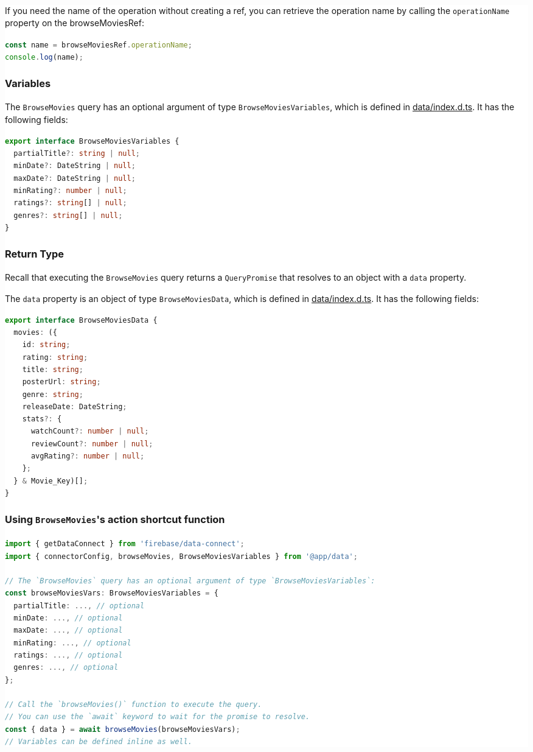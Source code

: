 If you need the name of the operation without creating a ref, you can retrieve the operation name by calling the `operationName` property on the browseMoviesRef:
```typescript
const name = browseMoviesRef.operationName;
console.log(name);
```

### Variables
The `BrowseMovies` query has an optional argument of type `BrowseMoviesVariables`, which is defined in [data/index.d.ts](./index.d.ts). It has the following fields:

```typescript
export interface BrowseMoviesVariables {
  partialTitle?: string | null;
  minDate?: DateString | null;
  maxDate?: DateString | null;
  minRating?: number | null;
  ratings?: string[] | null;
  genres?: string[] | null;
}
```
### Return Type
Recall that executing the `BrowseMovies` query returns a `QueryPromise` that resolves to an object with a `data` property.

The `data` property is an object of type `BrowseMoviesData`, which is defined in [data/index.d.ts](./index.d.ts). It has the following fields:
```typescript
export interface BrowseMoviesData {
  movies: ({
    id: string;
    rating: string;
    title: string;
    posterUrl: string;
    genre: string;
    releaseDate: DateString;
    stats?: {
      watchCount?: number | null;
      reviewCount?: number | null;
      avgRating?: number | null;
    };
  } & Movie_Key)[];
}
```
### Using `BrowseMovies`'s action shortcut function

```typescript
import { getDataConnect } from 'firebase/data-connect';
import { connectorConfig, browseMovies, BrowseMoviesVariables } from '@app/data';

// The `BrowseMovies` query has an optional argument of type `BrowseMoviesVariables`:
const browseMoviesVars: BrowseMoviesVariables = {
  partialTitle: ..., // optional
  minDate: ..., // optional
  maxDate: ..., // optional
  minRating: ..., // optional
  ratings: ..., // optional
  genres: ..., // optional
};

// Call the `browseMovies()` function to execute the query.
// You can use the `await` keyword to wait for the promise to resolve.
const { data } = await browseMovies(browseMoviesVars);
// Variables can be defined inline as well.
```